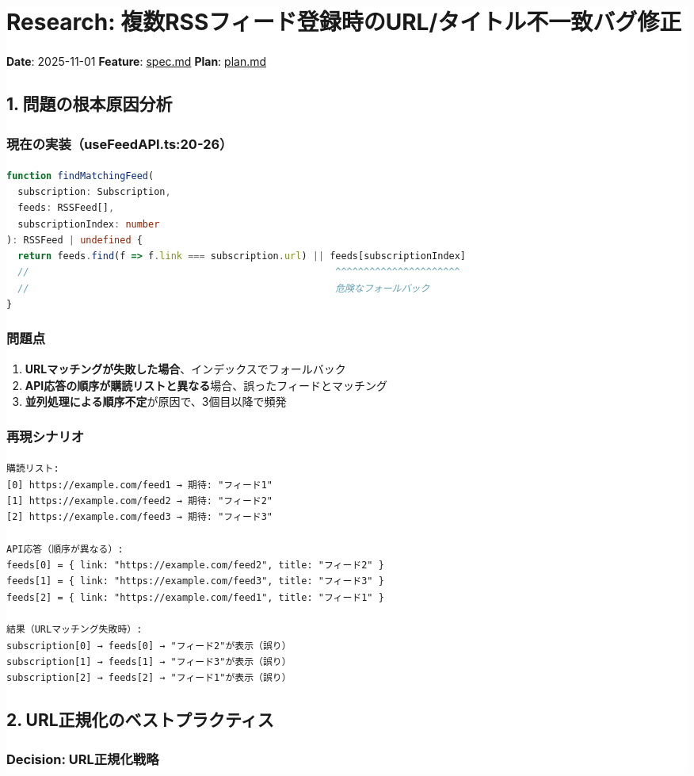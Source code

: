 # Research: 複数RSSフィード登録時のURL/タイトル不一致バグ修正

**Date**: 2025-11-01
**Feature**: [spec.md](./spec.md)
**Plan**: [plan.md](./plan.md)

## 1. 問題の根本原因分析

### 現在の実装（useFeedAPI.ts:20-26）

```typescript
function findMatchingFeed(
  subscription: Subscription,
  feeds: RSSFeed[],
  subscriptionIndex: number
): RSSFeed | undefined {
  return feeds.find(f => f.link === subscription.url) || feeds[subscriptionIndex]
  //                                                      ^^^^^^^^^^^^^^^^^^^^^^
  //                                                      危険なフォールバック
}
```

### 問題点

1. **URLマッチングが失敗した場合**、インデックスでフォールバック
2. **API応答の順序が購読リストと異なる**場合、誤ったフィードとマッチング
3. **並列処理による順序不定**が原因で、3個目以降で頻発

### 再現シナリオ

```text
購読リスト:
[0] https://example.com/feed1 → 期待: "フィード1"
[1] https://example.com/feed2 → 期待: "フィード2"
[2] https://example.com/feed3 → 期待: "フィード3"

API応答（順序が異なる）:
feeds[0] = { link: "https://example.com/feed2", title: "フィード2" }
feeds[1] = { link: "https://example.com/feed3", title: "フィード3" }
feeds[2] = { link: "https://example.com/feed1", title: "フィード1" }

結果（URLマッチング失敗時）:
subscription[0] → feeds[0] → "フィード2"が表示（誤り）
subscription[1] → feeds[1] → "フィード3"が表示（誤り）
subscription[2] → feeds[2] → "フィード1"が表示（誤り）
```

## 2. URL正規化のベストプラクティス

### Decision: URL正規化戦略
